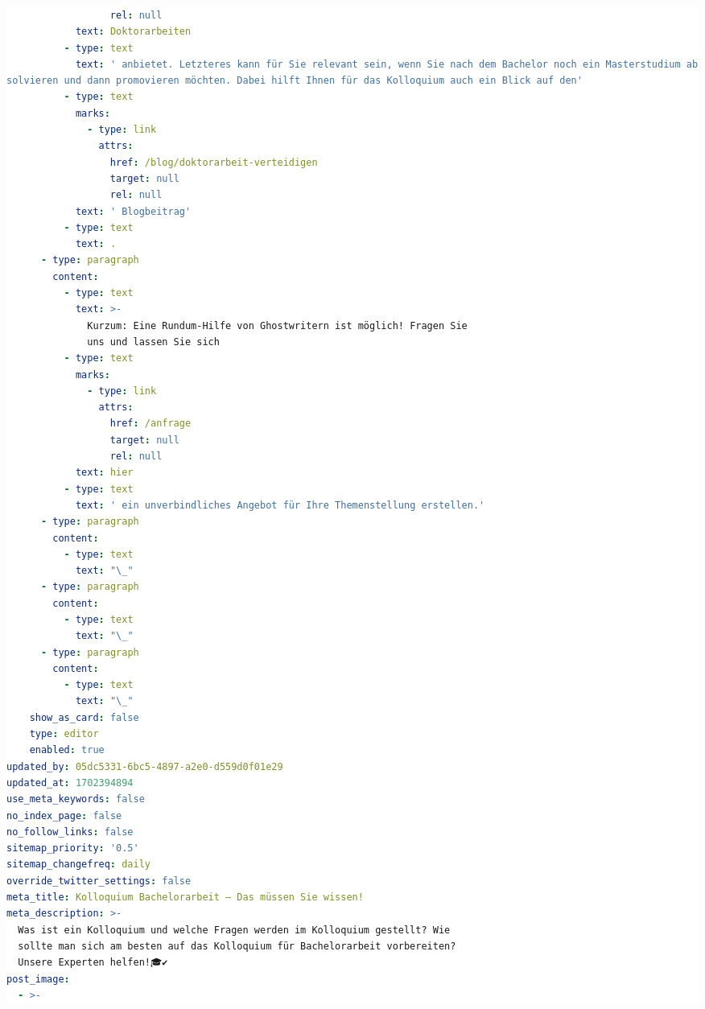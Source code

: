 ```yaml
                  rel: null
            text: Doktorarbeiten
          - type: text
            text: ' anbietet. Letzteres kann für Sie relevant sein, wenn Sie nach dem Bachelor noch ein Masterstudium absolvieren und dann promovieren möchten. Dabei hilft Ihnen für das Kolloquium auch ein Blick auf den'
          - type: text
            marks:
              - type: link
                attrs:
                  href: /blog/doktorarbeit-verteidigen
                  target: null
                  rel: null
            text: ' Blogbeitrag'
          - type: text
            text: .
      - type: paragraph
        content:
          - type: text
            text: >-
              Kurzum: Eine Rundum-Hilfe von Ghostwritern ist möglich! Fragen Sie
              uns und lassen Sie sich 
          - type: text
            marks:
              - type: link
                attrs:
                  href: /anfrage
                  target: null
                  rel: null
            text: hier
          - type: text
            text: ' ein unverbindliches Angebot für Ihre Themenstellung erstellen.'
      - type: paragraph
        content:
          - type: text
            text: "\_"
      - type: paragraph
        content:
          - type: text
            text: "\_"
      - type: paragraph
        content:
          - type: text
            text: "\_"
    show_as_card: false
    type: editor
    enabled: true
updated_by: 05dc5331-6bc5-4897-a2e0-d559d0f01e29
updated_at: 1702394894
use_meta_keywords: false
no_index_page: false
no_follow_links: false
sitemap_priority: '0.5'
sitemap_changefreq: daily
override_twitter_settings: false
meta_title: Kolloquium Bachelorarbeit – Das müssen Sie wissen!
meta_description: >-
  Was ist ein Kolloquium und welche Fragen werden im Kolloquium gestellt? Wie
  sollte man sich am besten auf das Kolloquium für Bachelorarbeit vorbereiten?
  Unsere Experten helfen!🎓✔
post_image:
  - >-
```